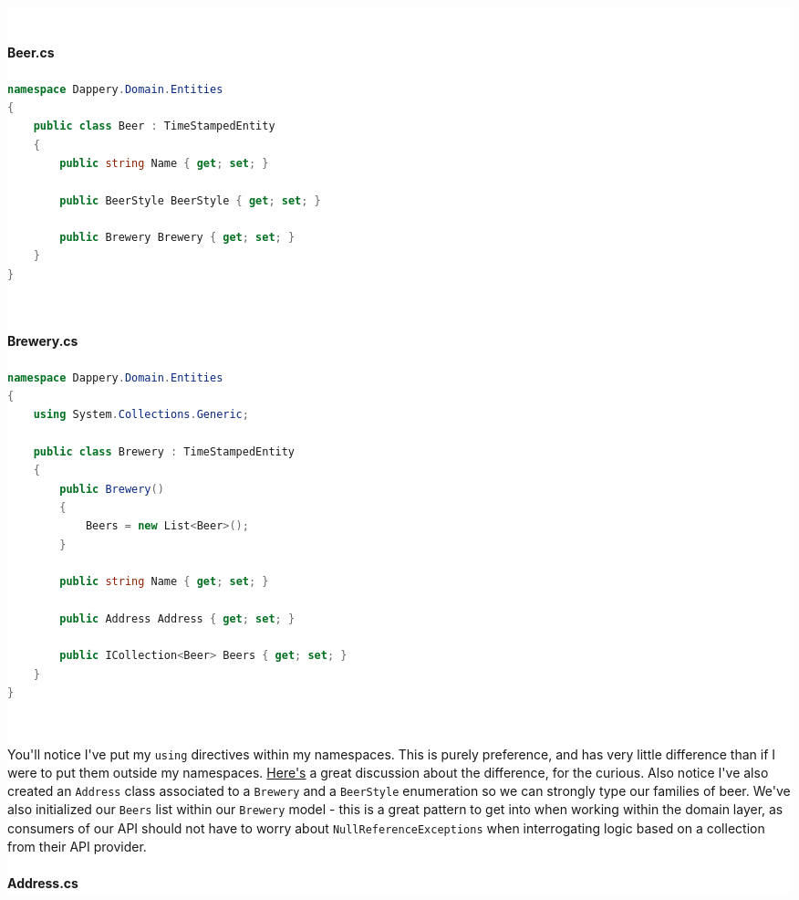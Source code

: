 &nbsp;

#### Beer.cs

```csharp
namespace Dappery.Domain.Entities
{
    public class Beer : TimeStampedEntity
    {
        public string Name { get; set; }

        public BeerStyle BeerStyle { get; set; }

        public Brewery Brewery { get; set; }
    }
}
```

&nbsp;

#### Brewery.cs

```csharp
namespace Dappery.Domain.Entities
{
    using System.Collections.Generic;

    public class Brewery : TimeStampedEntity
    {
        public Brewery()
        {
            Beers = new List<Beer>();
        }

        public string Name { get; set; }

        public Address Address { get; set; }

        public ICollection<Beer> Beers { get; set; }
    }
}
```

&nbsp;

You'll notice I've put my `using` directives within my namespaces. This is purely preference, and has very little difference than if I were to put them outside my namespaces. [Here's](https://stackoverflow.com/questions/125319/should-using-directives-be-inside-or-outside-the-namespace) a great discussion about the difference, for the curious. Also notice I've also created an `Address` class associated to a `Brewery` and a `BeerStyle` enumeration so we can strongly type our families of beer. We've also initialized our `Beers` list within our `Brewery` model - this is a great pattern to get into when working within the domain layer, as consumers of our API should not have to worry about `NullReferenceExceptions` when interrogating logic based on a collection from their API provider.

#### Address.cs
